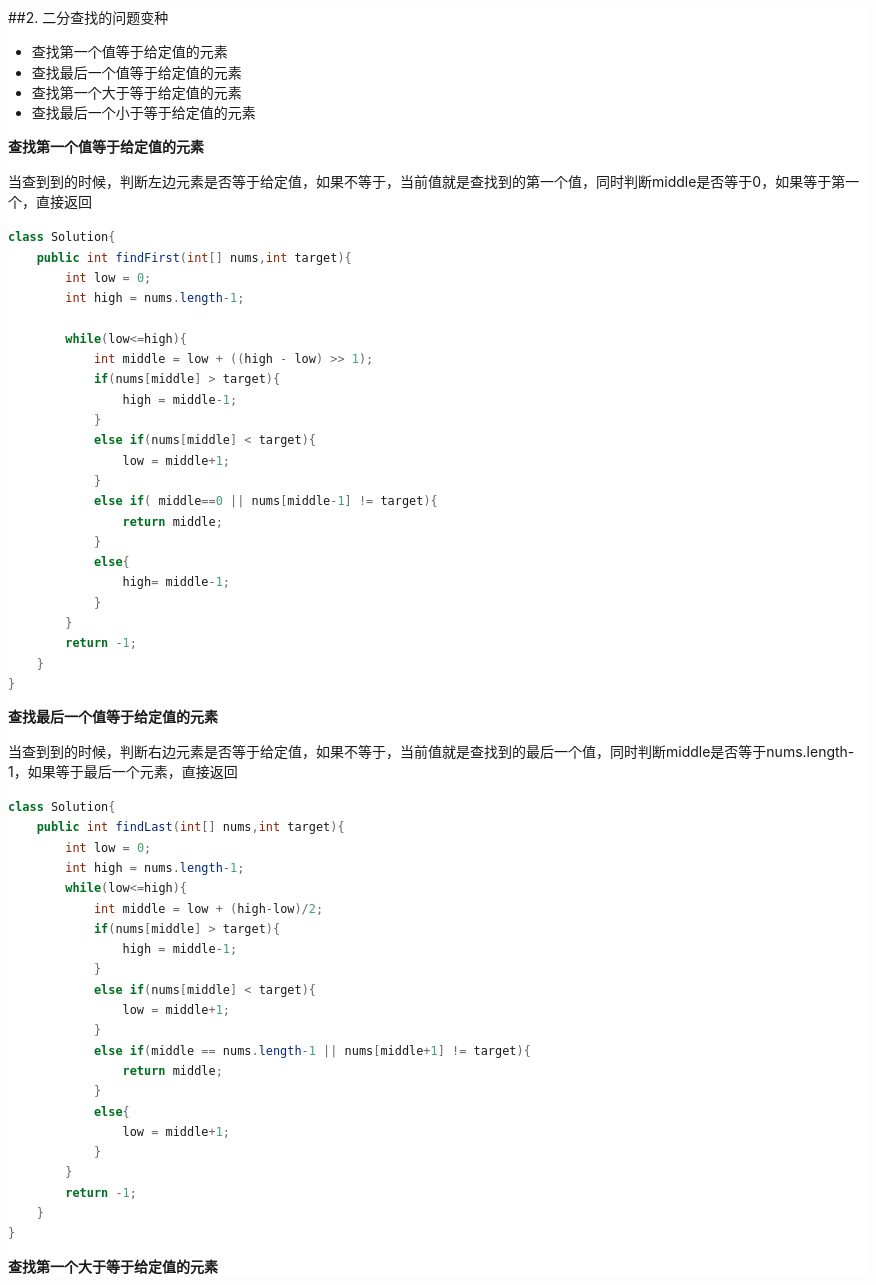 ##2. 二分查找的问题变种

- 查找第一个值等于给定值的元素
- 查找最后一个值等于给定值的元素
- 查找第一个大于等于给定值的元素
- 查找最后一个小于等于给定值的元素

**查找第一个值等于给定值的元素**

当查到到的时候，判断左边元素是否等于给定值，如果不等于，当前值就是查找到的第一个值，同时判断middle是否等于0，如果等于第一个，直接返回
```java
class Solution{
    public int findFirst(int[] nums,int target){
        int low = 0;
        int high = nums.length-1;

        while(low<=high){
            int middle = low + ((high - low) >> 1);
            if(nums[middle] > target){
                high = middle-1;
            }
            else if(nums[middle] < target){
                low = middle+1;
            }
            else if( middle==0 || nums[middle-1] != target){
                return middle;
            }
            else{
                high= middle-1;
            }
        }
        return -1;
    }
}
```
**查找最后一个值等于给定值的元素**

当查到到的时候，判断右边元素是否等于给定值，如果不等于，当前值就是查找到的最后一个值，同时判断middle是否等于nums.length-1，如果等于最后一个元素，直接返回

```java
class Solution{
    public int findLast(int[] nums,int target){
        int low = 0;
        int high = nums.length-1;
        while(low<=high){
            int middle = low + (high-low)/2;
            if(nums[middle] > target){
                high = middle-1;
            }
            else if(nums[middle] < target){
                low = middle+1;
            }
            else if(middle == nums.length-1 || nums[middle+1] != target){
                return middle;
            }
            else{
                low = middle+1;
            }
        }
        return -1;
    }
}
```
**查找第一个大于等于给定值的元素**
